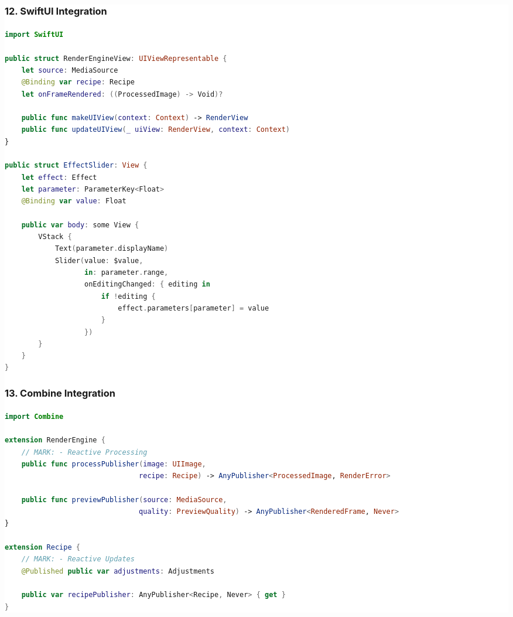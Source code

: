 ### 12. SwiftUI Integration

```swift
import SwiftUI

public struct RenderEngineView: UIViewRepresentable {
    let source: MediaSource
    @Binding var recipe: Recipe
    let onFrameRendered: ((ProcessedImage) -> Void)?
    
    public func makeUIView(context: Context) -> RenderView
    public func updateUIView(_ uiView: RenderView, context: Context)
}

public struct EffectSlider: View {
    let effect: Effect
    let parameter: ParameterKey<Float>
    @Binding var value: Float
    
    public var body: some View {
        VStack {
            Text(parameter.displayName)
            Slider(value: $value, 
                   in: parameter.range,
                   onEditingChanged: { editing in
                       if !editing {
                           effect.parameters[parameter] = value
                       }
                   })
        }
    }
}
```

### 13. Combine Integration

```swift
import Combine

extension RenderEngine {
    // MARK: - Reactive Processing
    public func processPublisher(image: UIImage, 
                                recipe: Recipe) -> AnyPublisher<ProcessedImage, RenderError>
    
    public func previewPublisher(source: MediaSource,
                                quality: PreviewQuality) -> AnyPublisher<RenderedFrame, Never>
}

extension Recipe {
    // MARK: - Reactive Updates
    @Published public var adjustments: Adjustments
    
    public var recipePublisher: AnyPublisher<Recipe, Never> { get }
}
```
